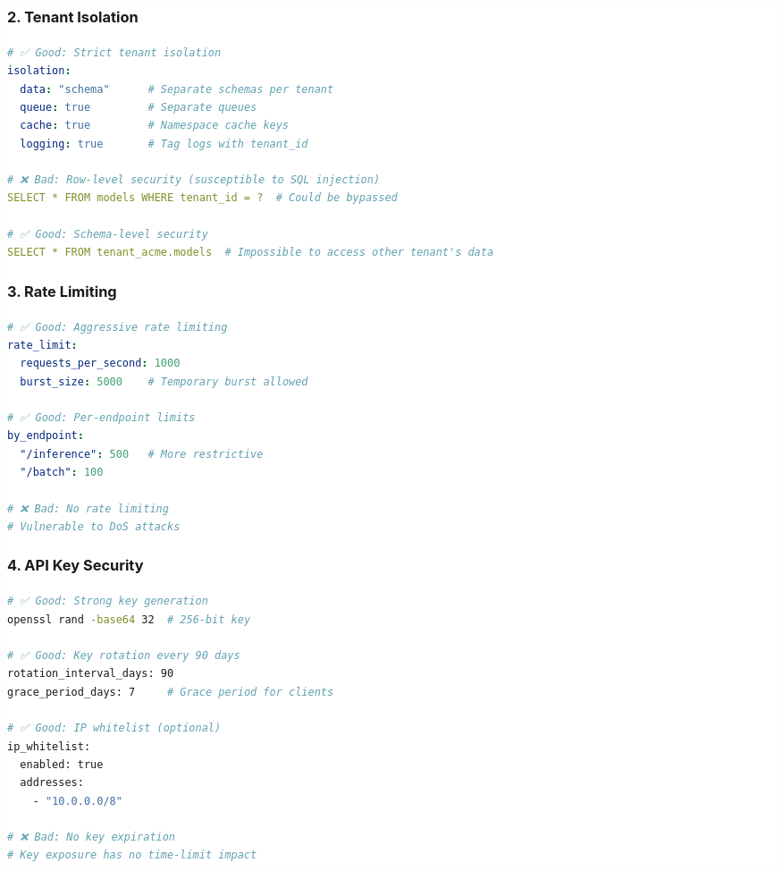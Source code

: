 ### 2. Tenant Isolation

```yaml
# ✅ Good: Strict tenant isolation
isolation:
  data: "schema"      # Separate schemas per tenant
  queue: true         # Separate queues
  cache: true         # Namespace cache keys
  logging: true       # Tag logs with tenant_id

# ❌ Bad: Row-level security (susceptible to SQL injection)
SELECT * FROM models WHERE tenant_id = ?  # Could be bypassed

# ✅ Good: Schema-level security
SELECT * FROM tenant_acme.models  # Impossible to access other tenant's data
```

### 3. Rate Limiting

```yaml
# ✅ Good: Aggressive rate limiting
rate_limit:
  requests_per_second: 1000
  burst_size: 5000    # Temporary burst allowed

# ✅ Good: Per-endpoint limits
by_endpoint:
  "/inference": 500   # More restrictive
  "/batch": 100

# ❌ Bad: No rate limiting
# Vulnerable to DoS attacks
```

### 4. API Key Security

```bash
# ✅ Good: Strong key generation
openssl rand -base64 32  # 256-bit key

# ✅ Good: Key rotation every 90 days
rotation_interval_days: 90
grace_period_days: 7     # Grace period for clients

# ✅ Good: IP whitelist (optional)
ip_whitelist:
  enabled: true
  addresses:
    - "10.0.0.0/8"

# ❌ Bad: No key expiration
# Key exposure has no time-limit impact
```
